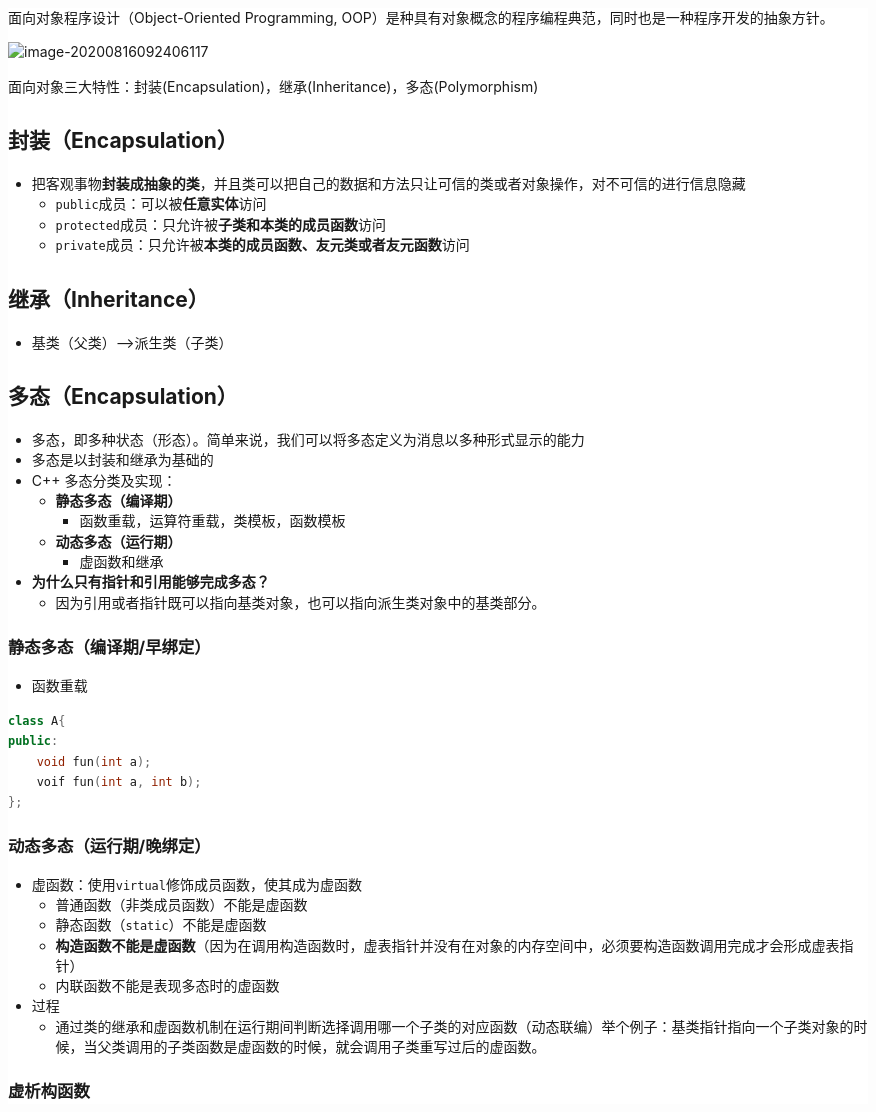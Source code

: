 面向对象程序设计（Object-Oriented Programming, OOP）是种具有对象概念的程序编程典范，同时也是一种程序开发的抽象方针。

![image-20200816092406117](C:\Users\free\AppData\Roaming\Typora\typora-user-images\image-20200816092406117.png)

面向对象三大特性：封装(Encapsulation)，继承(Inheritance)，多态(Polymorphism)

## 封装（Encapsulation）

- 把客观事物**封装成抽象的类**，并且类可以把自己的数据和方法只让可信的类或者对象操作，对不可信的进行信息隐藏
  - `public`成员：可以被**任意实体**访问
  - `protected`成员：只允许被**子类和本类的成员函数**访问
  - `private`成员：只允许被**本类的成员函数、友元类或者友元函数**访问

## 继承（Inheritance）

- 基类（父类）——>派生类（子类）

## 多态（Encapsulation）

- 多态，即多种状态（形态）。简单来说，我们可以将多态定义为消息以多种形式显示的能力
- 多态是以封装和继承为基础的
- C++ 多态分类及实现：
  - **静态多态（编译期）**
    - 函数重载，运算符重载，类模板，函数模板
  - **动态多态（运行期）**
    - 虚函数和继承
- **为什么只有指针和引用能够完成多态？**
  - 因为引用或者指针既可以指向基类对象，也可以指向派生类对象中的基类部分。

### 静态多态（编译期/早绑定）

- 函数重载

```c++
class A{
public:
	void fun(int a);
	voif fun(int a, int b);
};
```

### 动态多态（运行期/晚绑定）

- 虚函数：使用`virtual`修饰成员函数，使其成为虚函数
  - 普通函数（非类成员函数）不能是虚函数
  - 静态函数（`static`）不能是虚函数
  - **构造函数不能是虚函数**（因为在调用构造函数时，虚表指针并没有在对象的内存空间中，必须要构造函数调用完成才会形成虚表指针）
  - 内联函数不能是表现多态时的虚函数
- 过程
  - 通过类的继承和虚函数机制在运行期间判断选择调用哪一个子类的对应函数（动态联编）举个例子：基类指针指向一个子类对象的时候，当父类调用的子类函数是虚函数的时候，就会调用子类重写过后的虚函数。

### 虚析构函数
